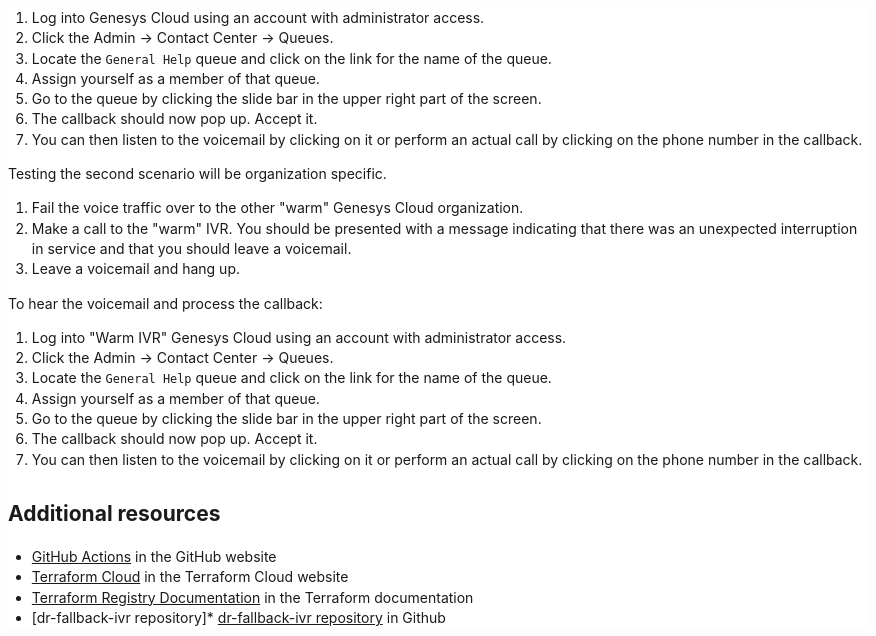 1. Log into Genesys Cloud using an account with administrator access.
2. Click the Admin -> Contact Center -> Queues.
3. Locate the `General Help` queue and click on the link for the name of the queue.
4. Assign yourself as a member of that queue.
5. Go to the queue by clicking the slide bar in the upper right part of the screen.
6. The callback should now pop up.  Accept it.
7. You can then listen to the voicemail by clicking on it or perform an actual call by clicking on the phone number in the callback.

Testing the second scenario will be organization specific.  

1.  Fail the voice traffic over to the other "warm" Genesys Cloud organization.
2.  Make a call to the "warm" IVR.  You should be presented with a message indicating that there was an unexpected interruption in service and that you should leave a voicemail.
3.  Leave a voicemail and hang up.

To hear the voicemail and process the callback:

1. Log into "Warm IVR" Genesys Cloud using an account with administrator access.
2. Click the Admin -> Contact Center -> Queues.
3. Locate the `General Help` queue and click on the link for the name of the queue.
4. Assign yourself as a member of that queue.
5. Go to the queue by clicking the slide bar in the upper right part of the screen.
6. The callback should now pop up.  Accept it.
7. You can then listen to the voicemail by clicking on it or perform an actual call by clicking on the phone number in the callback.

## Additional resources

* [GitHub Actions](https://docs.github.com/en/actions "Opens the Github Actions page") in the GitHub website
* [Terraform Cloud](https://app.terraform.io/signup/account "Opens the Terraform Cloud sign up page") in the Terraform Cloud website
* [Terraform Registry Documentation](https://registry.terraform.io/providers/MyPureCloud/genesyscloud/latest/docs "Opens the Genesys Cloud provider page") in the Terraform documentation
* [dr-fallback-ivr repository]* [dr-fallback-ivr repository](https://github.com/GenesysCloudBlueprints/cx-as-code-cicd-gitactions-blueprint "Goes to the r-fallback-ivr repository") in Github

